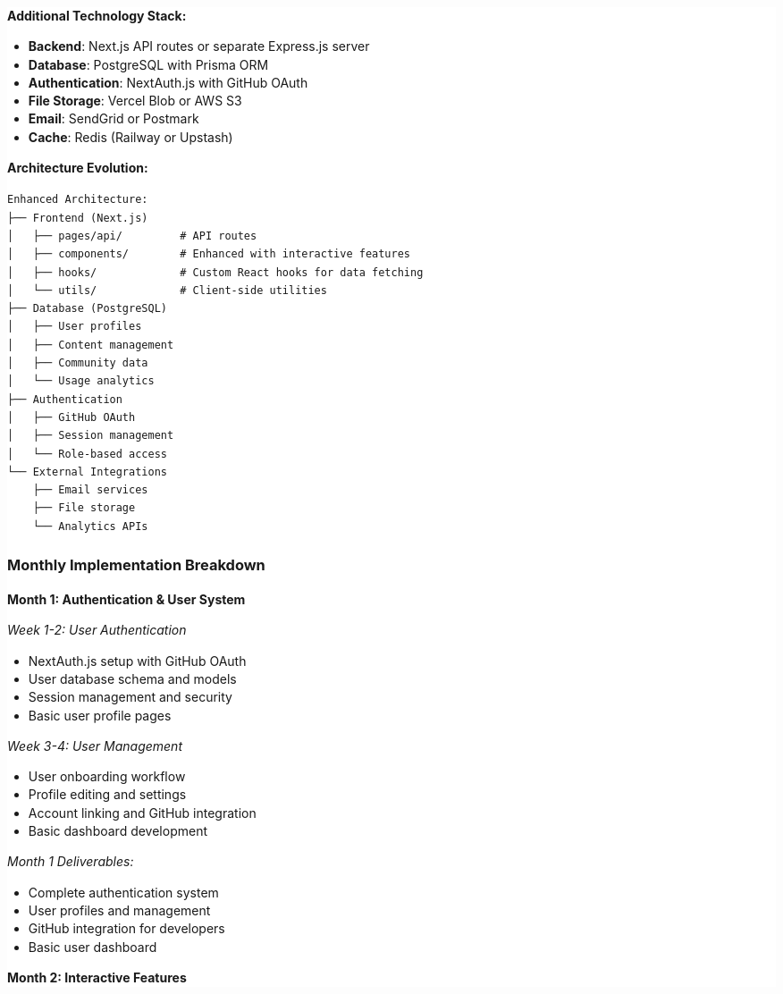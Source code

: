 **Additional Technology Stack:**
- **Backend**: Next.js API routes or separate Express.js server
- **Database**: PostgreSQL with Prisma ORM
- **Authentication**: NextAuth.js with GitHub OAuth
- **File Storage**: Vercel Blob or AWS S3
- **Email**: SendGrid or Postmark
- **Cache**: Redis (Railway or Upstash)

**Architecture Evolution:**
```
Enhanced Architecture:
├── Frontend (Next.js)
│   ├── pages/api/         # API routes
│   ├── components/        # Enhanced with interactive features
│   ├── hooks/             # Custom React hooks for data fetching
│   └── utils/             # Client-side utilities
├── Database (PostgreSQL)
│   ├── User profiles
│   ├── Content management
│   ├── Community data
│   └── Usage analytics
├── Authentication
│   ├── GitHub OAuth
│   ├── Session management
│   └── Role-based access
└── External Integrations
    ├── Email services
    ├── File storage
    └── Analytics APIs
```

### Monthly Implementation Breakdown

**Month 1: Authentication & User System**

*Week 1-2: User Authentication*
- NextAuth.js setup with GitHub OAuth
- User database schema and models
- Session management and security
- Basic user profile pages

*Week 3-4: User Management*
- User onboarding workflow
- Profile editing and settings
- Account linking and GitHub integration
- Basic dashboard development

*Month 1 Deliverables:*
- Complete authentication system
- User profiles and management
- GitHub integration for developers
- Basic user dashboard

**Month 2: Interactive Features**
